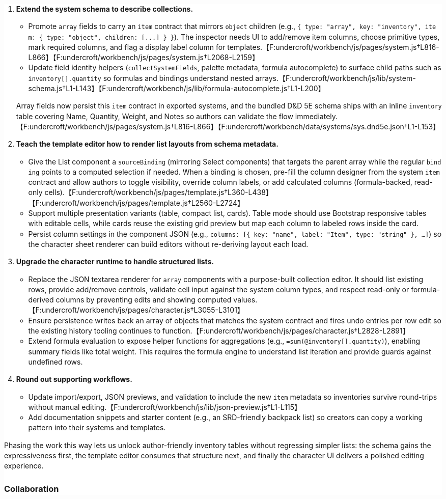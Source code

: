 1. **Extend the system schema to describe collections.**
   - Promote `array` fields to carry an `item` contract that mirrors `object` children (e.g., `{ type: "array", key: "inventory", item: { type: "object", children: [...] } }`). The inspector needs UI to add/remove item columns, choose primitive types, mark required columns, and flag a display label column for templates.【F:undercroft/workbench/js/pages/system.js†L816-L866】【F:undercroft/workbench/js/pages/system.js†L2068-L2159】
   - Update field identity helpers (`collectSystemFields`, palette metadata, formula autocomplete) to surface child paths such as `inventory[].quantity` so formulas and bindings understand nested arrays.【F:undercroft/workbench/js/lib/system-schema.js†L1-L143】【F:undercroft/workbench/js/lib/formula-autocomplete.js†L1-L200】

   Array fields now persist this `item` contract in exported systems, and the bundled D&D 5E schema ships with an inline `inventory` table covering Name, Quantity, Weight, and Notes so authors can validate the flow immediately.【F:undercroft/workbench/js/pages/system.js†L816-L866】【F:undercroft/workbench/data/systems/sys.dnd5e.json†L1-L153】

2. **Teach the template editor how to render list layouts from schema metadata.**
   - Give the List component a `sourceBinding` (mirroring Select components) that targets the parent array while the regular `binding` points to a computed selection if needed. When a binding is chosen, pre-fill the column designer from the system `item` contract and allow authors to toggle visibility, override column labels, or add calculated columns (formula-backed, read-only cells).【F:undercroft/workbench/js/pages/template.js†L360-L438】【F:undercroft/workbench/js/pages/template.js†L2560-L2724】
   - Support multiple presentation variants (table, compact list, cards). Table mode should use Bootstrap responsive tables with editable cells, while cards reuse the existing grid preview but map each column to labeled rows inside the card.
   - Persist column settings in the component JSON (e.g., `columns: [{ key: "name", label: "Item", type: "string" }, …]`) so the character sheet renderer can build editors without re-deriving layout each load.

3. **Upgrade the character runtime to handle structured lists.**
   - Replace the JSON textarea renderer for `array` components with a purpose-built collection editor. It should list existing rows, provide add/remove controls, validate cell input against the system column types, and respect read-only or formula-derived columns by preventing edits and showing computed values.【F:undercroft/workbench/js/pages/character.js†L3055-L3101】
   - Ensure persistence writes back an array of objects that matches the system contract and fires undo entries per row edit so the existing history tooling continues to function.【F:undercroft/workbench/js/pages/character.js†L2828-L2891】
   - Extend formula evaluation to expose helper functions for aggregations (e.g., `=sum(@inventory[].quantity)`), enabling summary fields like total weight. This requires the formula engine to understand list iteration and provide guards against undefined rows.

4. **Round out supporting workflows.**
   - Update import/export, JSON previews, and validation to include the new `item` metadata so inventories survive round-trips without manual editing.【F:undercroft/workbench/js/lib/json-preview.js†L1-L115】
   - Add documentation snippets and starter content (e.g., an SRD-friendly backpack list) so creators can copy a working pattern into their systems and templates.

Phasing the work this way lets us unlock author-friendly inventory tables without regressing simpler lists: the schema gains the expressiveness first, the template editor consumes that structure next, and finally the character UI delivers a polished editing experience.

### Collaboration
